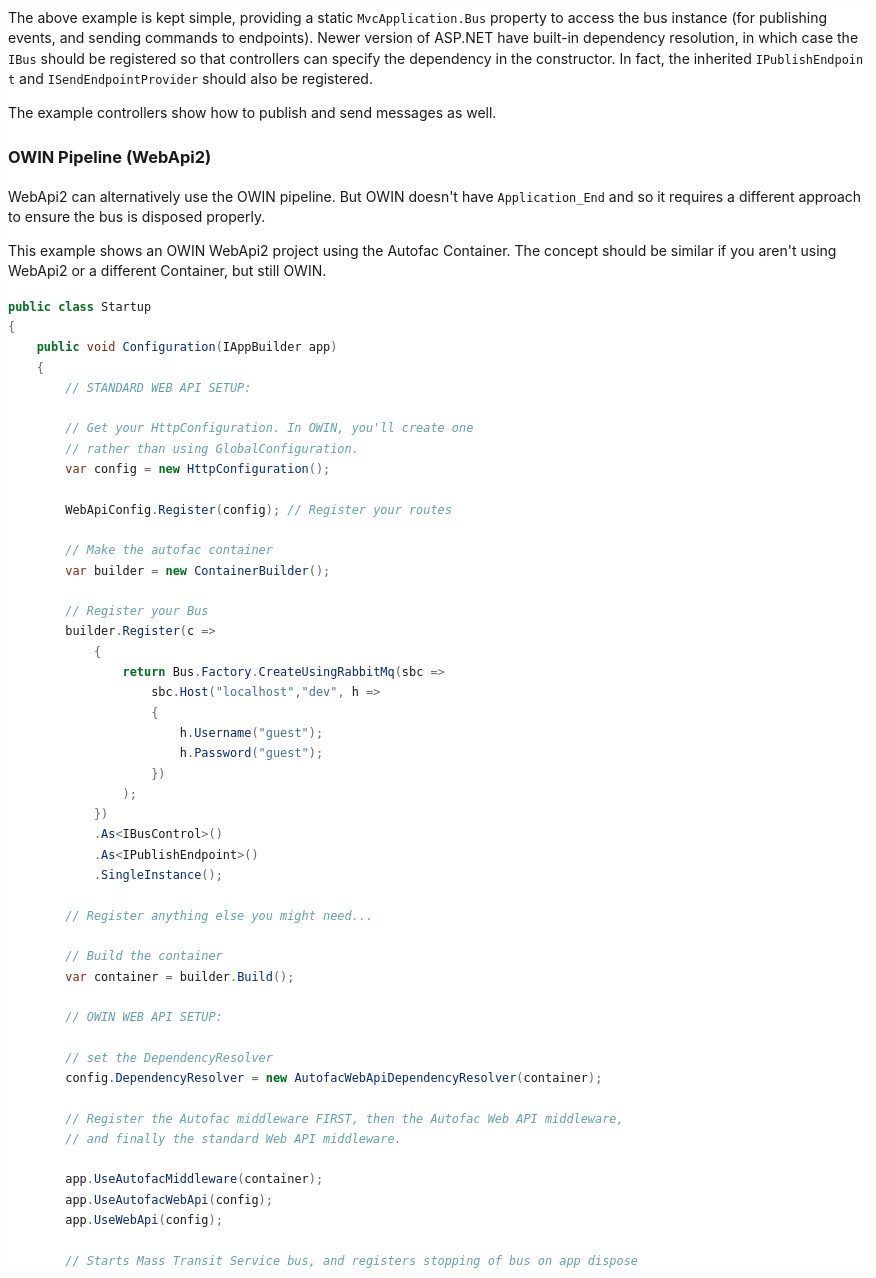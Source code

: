 The above example is kept simple, providing a static `MvcApplication.Bus` property to access the bus instance (for publishing events, and sending commands to endpoints). Newer version of ASP.NET have built-in dependency resolution, in which case the `IBus` should be registered so that controllers can specify the dependency in the constructor. In fact, the inherited `IPublishEndpoint` and `ISendEndpointProvider` should also be registered.

The example controllers show how to publish and send messages as well.


### OWIN Pipeline (WebApi2)

WebApi2 can alternatively use the OWIN pipeline. But OWIN doesn't have `Application_End` and so it requires a different approach to ensure the bus is disposed properly.

This example shows an OWIN WebApi2 project using the Autofac Container. The concept should be similar if you aren't using WebApi2 or a different Container, but still OWIN.

```csharp
public class Startup
{
    public void Configuration(IAppBuilder app)
    {
        // STANDARD WEB API SETUP:

        // Get your HttpConfiguration. In OWIN, you'll create one
        // rather than using GlobalConfiguration.
        var config = new HttpConfiguration();

        WebApiConfig.Register(config); // Register your routes

        // Make the autofac container
        var builder = new ContainerBuilder();

        // Register your Bus
        builder.Register(c =>
            {
                return Bus.Factory.CreateUsingRabbitMq(sbc =>
                    sbc.Host("localhost","dev", h =>
                    {
                        h.Username("guest");
                        h.Password("guest");
                    })
                );
            })
            .As<IBusControl>()
            .As<IPublishEndpoint>()
            .SingleInstance();

        // Register anything else you might need...

        // Build the container
        var container = builder.Build();

        // OWIN WEB API SETUP:

        // set the DependencyResolver
        config.DependencyResolver = new AutofacWebApiDependencyResolver(container);

        // Register the Autofac middleware FIRST, then the Autofac Web API middleware,
        // and finally the standard Web API middleware.

        app.UseAutofacMiddleware(container);
        app.UseAutofacWebApi(config);
        app.UseWebApi(config);

        // Starts Mass Transit Service bus, and registers stopping of bus on app dispose
```